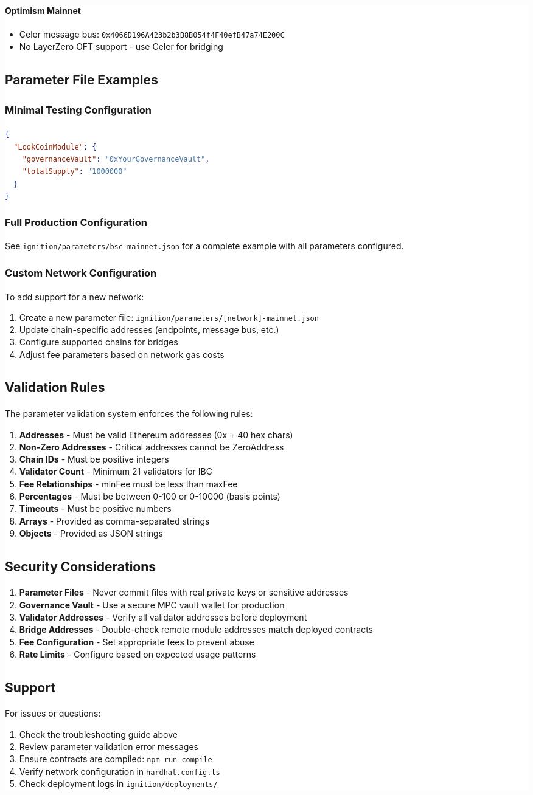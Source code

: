 #### Optimism Mainnet

- Celer message bus: `0x4066D196A423b2b3B8B054f4F40efB47a74E200C`
- No LayerZero OFT support - use Celer for bridging

## Parameter File Examples

### Minimal Testing Configuration

```json
{
  "LookCoinModule": {
    "governanceVault": "0xYourGovernanceVault",
    "totalSupply": "1000000"
  }
}
```

### Full Production Configuration

See `ignition/parameters/bsc-mainnet.json` for a complete example with all parameters configured.

### Custom Network Configuration

To add support for a new network:

1. Create a new parameter file: `ignition/parameters/[network]-mainnet.json`
2. Update chain-specific addresses (endpoints, message bus, etc.)
3. Configure supported chains for bridges
4. Adjust fee parameters based on network gas costs

## Validation Rules

The parameter validation system enforces the following rules:

1. **Addresses** - Must be valid Ethereum addresses (0x + 40 hex chars)
2. **Non-Zero Addresses** - Critical addresses cannot be ZeroAddress
3. **Chain IDs** - Must be positive integers
4. **Validator Count** - Minimum 21 validators for IBC
5. **Fee Relationships** - minFee must be less than maxFee
6. **Percentages** - Must be between 0-100 or 0-10000 (basis points)
7. **Timeouts** - Must be positive numbers
8. **Arrays** - Provided as comma-separated strings
9. **Objects** - Provided as JSON strings

## Security Considerations

1. **Parameter Files** - Never commit files with real private keys or sensitive addresses
2. **Governance Vault** - Use a secure MPC vault wallet for production
3. **Validator Addresses** - Verify all validator addresses before deployment
4. **Bridge Addresses** - Double-check remote module addresses match deployed contracts
5. **Fee Configuration** - Set appropriate fees to prevent abuse
6. **Rate Limits** - Configure based on expected usage patterns

## Support

For issues or questions:

1. Check the troubleshooting guide above
2. Review parameter validation error messages
3. Ensure contracts are compiled: `npm run compile`
4. Verify network configuration in `hardhat.config.ts`
5. Check deployment logs in `ignition/deployments/`
